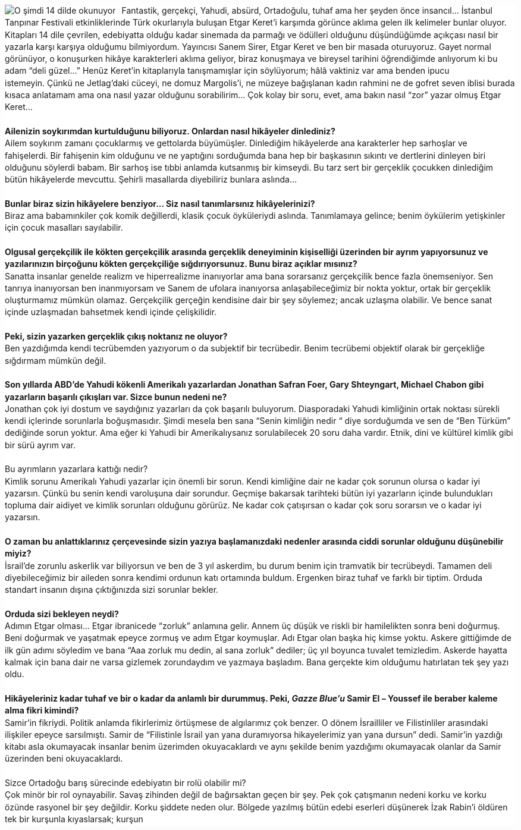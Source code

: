 <div class="yazi"><img align="left" alt="O şimdi 14 dilde okunuyor" border="0" src="http://www.taraf.com.tr/fotoraflar/makaleler/o-simdi-14-dilde-okunuyor_5250_orijinal.jpg" style="border-right-width:10px; border-color:#FFFFFF"/>Fantastik, gerçekçi, Yahudi, absürd, Ortadoğulu, tuhaf ama her şeyden önce insancıl... İstanbul Tanpınar Festivali etkinliklerinde Türk okurlarıyla buluşan Etgar Keret’i karşımda görünce aklıma gelen ilk kelimeler bunlar oluyor. Kitapları 14 dile çevrilen, edebiyatta olduğu kadar sinemada da parmağı ve ödülleri olduğunu düşündüğümde açıkçası nasıl bir yazarla karşı karşıya olduğumu bilmiyordum. Yayıncısı Sanem Sirer, Etgar Keret ve ben bir masada oturuyoruz. Gayet normal görünüyor, o konuşurken hikâye karakterleri aklıma geliyor, biraz konuşmaya ve bireysel tarihini öğrendiğimde anlıyorum ki bu adam “deli güzel...” Henüz Keret’in kitaplarıyla tanışmamışlar için söylüyorum; hâlâ vaktiniz var ama benden ipucu istemeyin. Çünkü ne Jetlag’daki cüceyi, ne domuz Margolis’i, ne müzeye bağışlanan kadın rahmini ne de gofret seven iblisi burada kısaca anlatamam ama ona nasıl yazar olduğunu sorabilirim... Çok kolay bir soru, evet, ama bakın nasıl “zor” yazar olmuş Etgar Keret...   <br/><br/><b>Ailenizin soykırımdan kurtulduğunu biliyoruz. Onlardan nasıl hikâyeler dinlediniz?<br/></b>Ailem soykırım zamanı çocuklarmış ve gettolarda büyümüşler. Dinlediğim hikâyelerde ana karakterler hep sarhoşlar ve fahişelerdi. Bir fahişenin kim olduğunu ve ne yaptığını sorduğumda bana hep bir başkasının sıkıntı ve dertlerini dinleyen biri olduğunu söylerdi babam. Bir sarhoş ise tıbbi anlamda kutsanmış bir kimseydi. Bu tarz sert bir gerçeklik çocukken dinlediğim bütün hikâyelerde mevcuttu. Şehirli masallarda diyebiliriz bunlara aslında... <b><br/><br/>Bunlar biraz sizin hikâyelere benziyor... Siz nasıl tanımlarsınız hikâyelerinizi?<br/></b>Biraz ama babamınkiler çok komik değillerdi, klasik çocuk öyküleriydi aslında. Tanımlamaya gelince; benim öykülerim yetişkinler için çocuk masalları sayılabilir.   <br/><br/><b>Olgusal gerçekçilik ile kökten gerçekçilik arasında gerçeklik deneyiminin kişiselliği üzerinden bir ayrım yapıyorsunuz ve yazılarınızın birçoğunu kökten gerçekçiliğe sığdırıyorsunuz. Bunu biraz açıklar mısınız?<br/></b>Sanatta insanlar genelde realizm ve hiperrealizme inanıyorlar ama bana sorarsanız gerçekçilik bence fazla önemseniyor. Sen tanrıya inanıyorsan ben inanmıyorsam ve Sanem de ufolara inanıyorsa anlaşabileceğimiz bir nokta yoktur, ortak bir gerçeklik oluşturmamız mümkün olamaz. Gerçekçilik gerçeğin kendisine dair bir şey söylemez; ancak uzlaşma olabilir. Ve bence sanat içinde uzlaşmadan bahsetmek kendi içinde çelişkilidir.<br/><br/><b>Peki, sizin yazarken gerçeklik çıkış noktanız ne oluyor?<br/></b>Ben yazdığımda kendi tecrübemden yazıyorum o da subjektif bir tecrübedir. Benim tecrübemi objektif olarak bir gerçekliğe sığdırmam mümkün değil.<br/><br/><b>Son yıllarda ABD’de Yahudi kökenli Amerikalı yazarlardan Jonathan Safran Foer, Gary Shteyngart, Michael Chabon gibi yazarların başarılı çıkışları var. Sizce bunun nedeni ne?<br/></b>Jonathan çok iyi dostum ve saydığınız yazarları da çok başarılı buluyorum. Diasporadaki Yahudi kimliğinin ortak noktası sürekli kendi içlerinde sorunlarla boğuşmasıdır. Şimdi mesela ben sana “Senin kimliğin nedir “ diye sorduğumda ve sen de “Ben Türküm” dediğinde sorun yoktur. Ama eğer ki Yahudi bir Amerikalıysanız sorulabilecek 20 soru daha vardır. Etnik, dini ve kültürel kimlik gibi bir sürü ayrım var. <br/><br/>Bu ayrımların yazarlara kattığı nedir?<br/>Kimlik sorunu Amerikalı Yahudi yazarlar için önemli bir sorun. Kendi kimliğine dair ne kadar çok sorunun olursa o kadar iyi yazarsın. Çünkü bu senin kendi varoluşuna dair sorundur. Geçmişe bakarsak tarihteki bütün iyi yazarların içinde bulundukları topluma dair aidiyet ve kimlik sorunları olduğunu görürüz. Ne kadar cok çatışırsan o kadar çok soru sorarsın ve o kadar iyi yazarsın.   <br/><br/><b>O zaman bu anlattıklarınız çerçevesinde sizin yazıya başlamanızdaki nedenler arasında ciddi sorunlar olduğunu düşünebilir miyiz?<br/></b>İsrail’de zorunlu askerlik var biliyorsun ve ben de 3 yıl askerdim, bu durum benim için tramvatik bir tecrübeydi. Tamamen deli diyebileceğimiz bir aileden sonra kendimi ordunun katı ortamında buldum. Ergenken biraz tuhaf ve farklı bir tiptim. Orduda standart insanın dışına çıktığınızda sizi sorunlar bekler.   <br/><br/><b>Orduda sizi bekleyen neydi?<br/></b>Adımın Etgar olması... Etgar ibranicede “zorluk” anlamına gelir. Annem üç düşük ve riskli bir hamilelikten sonra beni doğurmuş. Beni doğurmak ve yaşatmak epeyce zormuş ve adım Etgar koymuşlar. Adı Etgar olan başka hiç kimse yoktu. Askere gittiğimde de ilk gün adımı söyledim ve bana “Aaa zorluk mu dedin, al sana zorluk” dediler; üç yıl boyunca tuvalet temizledim. Askerde hayatta kalmak için bana dair ne varsa gizlemek zorundaydım ve yazmaya başladım. Bana gerçekte kim olduğumu hatırlatan tek şey yazı oldu.   <br/><br/><b>Hikâyeleriniz kadar tuhaf ve bir o kadar da anlamlı bir durummuş. Peki, <i>Gazze Blue’u</i> Samir El – Youssef ile beraber kaleme alma fikri kimindi?<br/></b>Samir’in fikriydi. Politik anlamda fikirlerimiz örtüşmese de algılarımız çok benzer. O dönem İsrailliler ve Filistinliler arasındaki ilişkiler epeyce sarsılmıştı. Samir de “Filistinle İsrail yan yana duramıyorsa hikayelerimiz yan yana dursun” dedi. Samir’in yazdığı kitabı asla okumayacak insanlar benim üzerimden okuyacaklardı ve aynı şekilde benim yazdığımı okumayacak olanlar da Samir üzerinden beni okuyacaklardı.   <br/><br/>Sizce Ortadoğu barış sürecinde edebiyatın bir rolü olabilir mi?<br/>Çok minör bir rol oynayabilir. Savaş zihinden değil de bağırsaktan geçen bir şey. Pek çok çatışmanın nedeni korku ve korku özünde rasyonel bir şey değildir. Korku şiddete neden olur. Bölgede yazılmış bütün edebi eserleri düşünerek İzak Rabin’i öldüren tek bir kurşunla kıyaslarsak; kurşun